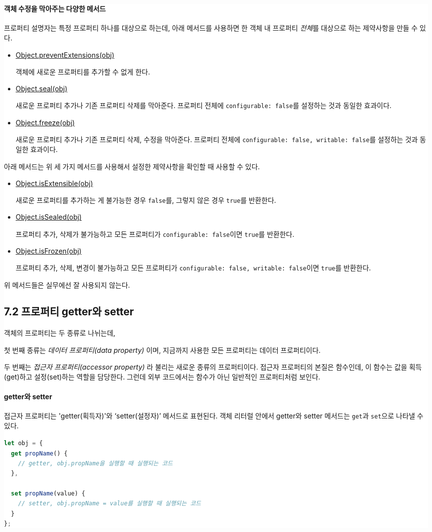
#### 객체 수정을 막아주는 다양한 메서드

프로퍼티 설명자는 특정 프로퍼티 하나를 대상으로 하는데, 아래 메서드를 사용하면 한 객체 내 프로퍼티 *전체*를 대상으로 하는 제약사항을 만들 수 있다.

- [Object.preventExtensions(obj)](https://developer.mozilla.org/ko/docs/Web/JavaScript/Reference/Global_Objects/Object/preventExtensions)

  객체에 새로운 프로퍼티를 추가할 수 없게 한다.

- [Object.seal(obj)](https://developer.mozilla.org/ko/docs/Web/JavaScript/Reference/Global_Objects/Object/seal)

  새로운 프로퍼티 추가나 기존 프로퍼티 삭제를 막아준다. 프로퍼티 전체에 `configurable: false`를 설정하는 것과 동일한 효과이다.

- [Object.freeze(obj)](https://developer.mozilla.org/ko/docs/Web/JavaScript/Reference/Global_Objects/Object/freeze)

  새로운 프로퍼티 추가나 기존 프로퍼티 삭제, 수정을 막아준다. 프로퍼티 전체에 `configurable: false, writable: false`를 설정하는 것과 동일한 효과이다.

아래 메서드는 위 세 가지 메서드를 사용해서 설정한 제약사항을 확인할 때 사용할 수 있다.

- [Object.isExtensible(obj)](https://developer.mozilla.org/ko/docs/Web/JavaScript/Reference/Global_Objects/Object/isExtensible)

  새로운 프로퍼티를 추가하는 게 불가능한 경우 `false`를, 그렇지 않은 경우 `true`를 반환한다.

- [Object.isSealed(obj)](https://developer.mozilla.org/ko/docs/Web/JavaScript/Reference/Global_Objects/Object/isSealed)

  프로퍼티 추가, 삭제가 불가능하고 모든 프로퍼티가 `configurable: false`이면 `true`를 반환한다.

- [Object.isFrozen(obj)](https://developer.mozilla.org/ko/docs/Web/JavaScript/Reference/Global_Objects/Object/isFrozen)

  프로퍼티 추가, 삭제, 변경이 불가능하고 모든 프로퍼티가 `configurable: false, writable: false`이면 `true`를 반환한다.

위 메서드들은 실무에선 잘 사용되지 않는다.



## 7.2 프로퍼티 getter와 setter

객체의 프로퍼티는 두 종류로 나뉘는데,

첫 번째 종류는 *데이터 프로퍼티(data property)* 이며, 지금까지 사용한 모든 프로퍼티는 데이터 프로퍼티이다.

두 번째는 *접근자 프로퍼티(accessor property)* 라 불리는 새로운 종류의 프로퍼티이다. 접근자 프로퍼티의 본질은 함수인데, 이 함수는 값을 획득(get)하고 설정(set)하는 역할을 담당한다. 그런데 외부 코드에서는 함수가 아닌 일반적인 프로퍼티처럼 보인다.



#### getter와 setter

접근자 프로퍼티는 'getter(획득자)'와 ‘setter(설정자)’ 메서드로 표현된다. 객체 리터럴 안에서 getter와 setter 메서드는 `get`과 `set`으로 나타낼 수 있다.

```javascript
let obj = {
  get propName() {
    // getter, obj.propName을 실행할 때 실행되는 코드
  },

  set propName(value) {
    // setter, obj.propName = value를 실행할 때 실행되는 코드
  }
};
```
